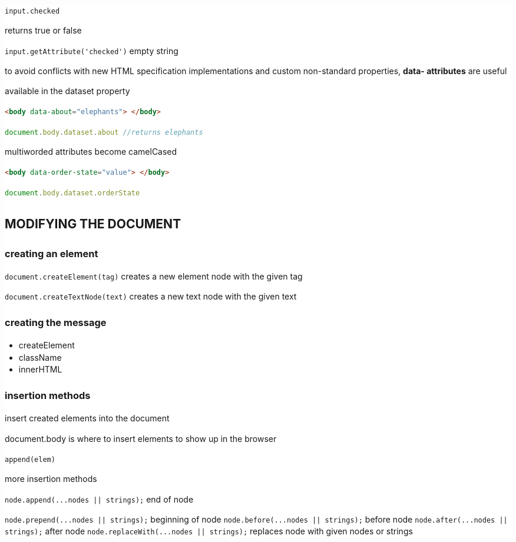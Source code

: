 `input.checked`

returns true or false 

`input.getAttribute('checked')`
empty string
        
to avoid conflicts with new HTML specification implementations and custom non-standard properties, **data- attributes** are useful

available in the dataset property

```html
<body data-about="elephants"> </body>
```

```js
document.body.dataset.about //returns elephants
```

multiworded attributes become camelCased

```html
<body data-order-state="value"> </body>
```
```js
document.body.dataset.orderState
```

## **MODIFYING THE DOCUMENT**

### **creating an element**

`document.createElement(tag)`
creates a new element node with the given tag
        
`document.createTextNode(text)`
creates a new text node with the given text
        
### **creating the message**

- createElement
- className
- innerHTML
    
### **insertion methods**

insert created elements into the document

document.body is where to insert elements to show up in the browser

`append(elem)`

more insertion methods

`node.append(...nodes || strings);`
end of node

`node.prepend(...nodes || strings);`
beginning of node
`node.before(...nodes || strings);`
before node
`node.after(...nodes || strings);`
after node
`node.replaceWith(...nodes || strings);`
replaces node with given nodes or strings
